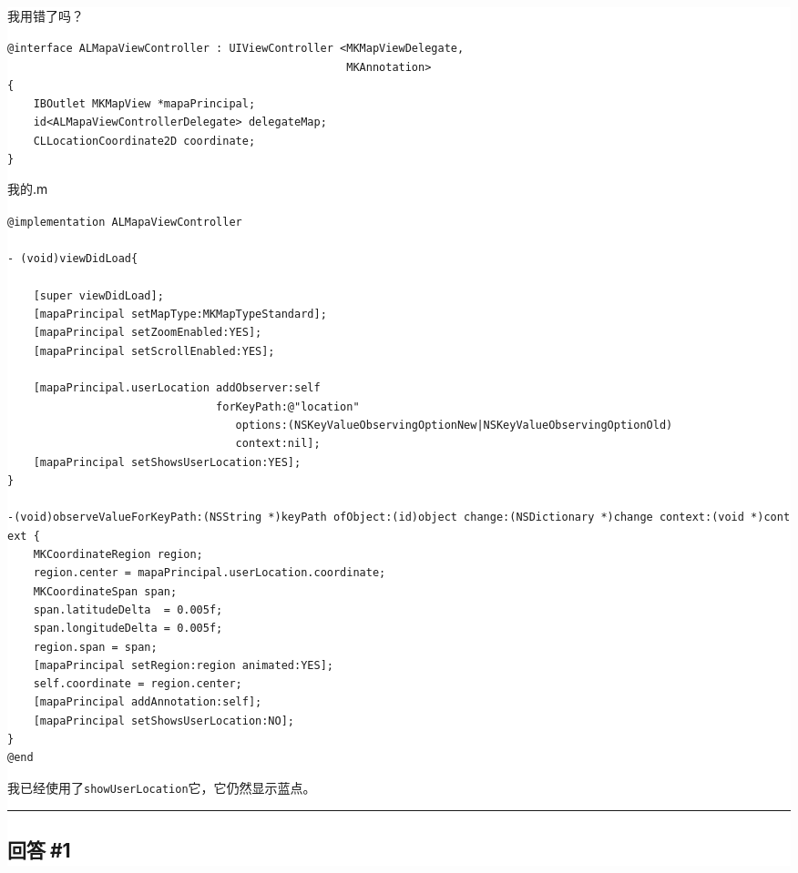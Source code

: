 我用错了吗？

```
@interface ALMapaViewController : UIViewController <MKMapViewDelegate,
                                                    MKAnnotation>
{
    IBOutlet MKMapView *mapaPrincipal;
    id<ALMapaViewControllerDelegate> delegateMap;
    CLLocationCoordinate2D coordinate; 
} 
```

我的.m

```
@implementation ALMapaViewController

- (void)viewDidLoad{

    [super viewDidLoad];
    [mapaPrincipal setMapType:MKMapTypeStandard];
    [mapaPrincipal setZoomEnabled:YES];
    [mapaPrincipal setScrollEnabled:YES];

    [mapaPrincipal.userLocation addObserver:self 
                                forKeyPath:@"location" 
                                   options:(NSKeyValueObservingOptionNew|NSKeyValueObservingOptionOld) 
                                   context:nil];
    [mapaPrincipal setShowsUserLocation:YES]; 
}

-(void)observeValueForKeyPath:(NSString *)keyPath ofObject:(id)object change:(NSDictionary *)change context:(void *)context {      
    MKCoordinateRegion region;
    region.center = mapaPrincipal.userLocation.coordinate;  
    MKCoordinateSpan span; 
    span.latitudeDelta  = 0.005f; 
    span.longitudeDelta = 0.005f; 
    region.span = span;
    [mapaPrincipal setRegion:region animated:YES];
    self.coordinate = region.center; 
    [mapaPrincipal addAnnotation:self];
    [mapaPrincipal setShowsUserLocation:NO];
}
@end 
```

我已经使用了`showUserLocation`它，它仍然显示蓝点。

* * *

## 回答 #1
